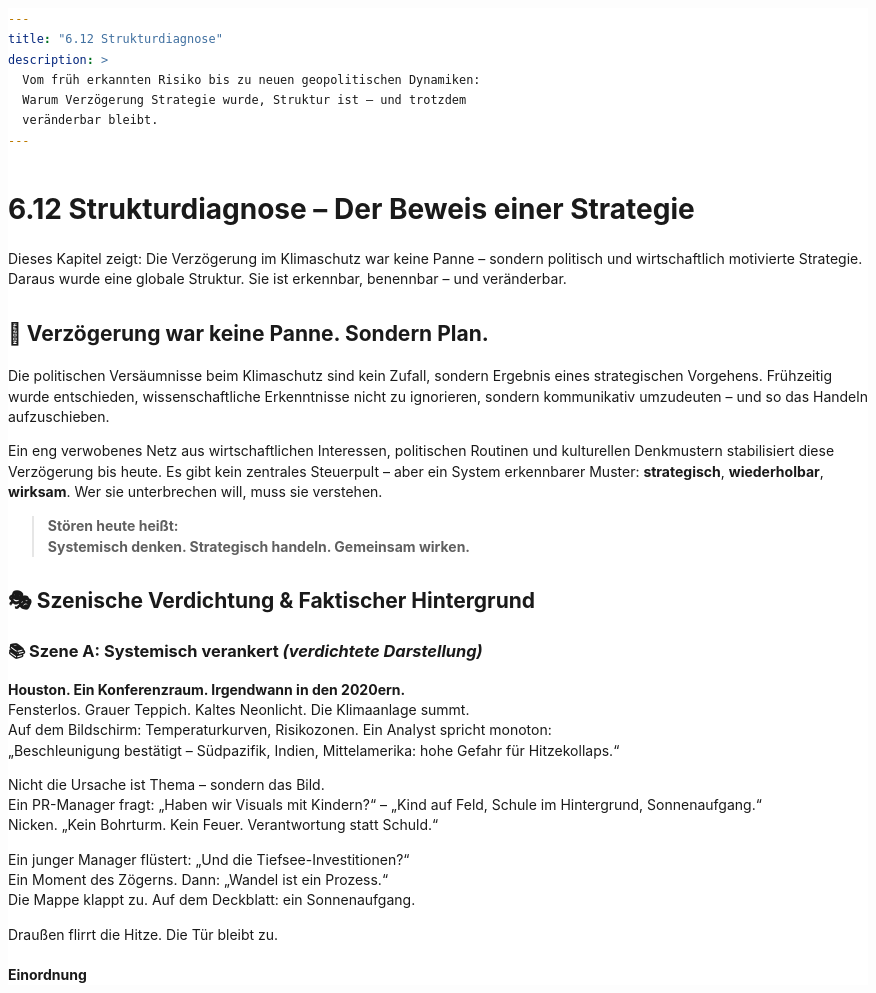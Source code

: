 ```yaml
---
title: "6.12 Strukturdiagnose"
description: >
  Vom früh erkannten Risiko bis zu neuen geopolitischen Dynamiken:
  Warum Verzögerung Strategie wurde, Struktur ist – und trotzdem
  veränderbar bleibt.
---
```


# 6.12 Strukturdiagnose – Der Beweis einer Strategie

Dieses Kapitel zeigt: Die Verzögerung im Klimaschutz war keine Panne – sondern politisch und wirtschaftlich motivierte Strategie. Daraus wurde eine globale Struktur. Sie ist erkennbar, benennbar – und veränderbar.

## 🧭 Verzögerung war keine Panne. Sondern Plan.

Die politischen Versäumnisse beim Klimaschutz sind kein Zufall, sondern Ergebnis eines strategischen Vorgehens. Frühzeitig wurde entschieden, wissenschaftliche Erkenntnisse nicht zu ignorieren, sondern kommunikativ umzudeuten – und so das Handeln aufzuschieben.

Ein eng verwobenes Netz aus wirtschaftlichen Interessen, politischen Routinen und kulturellen Denkmustern stabilisiert diese Verzögerung bis heute. Es gibt kein zentrales Steuerpult – aber ein System erkennbarer Muster: **strategisch**, **wiederholbar**, **wirksam**. Wer sie unterbrechen will, muss sie verstehen.

> **Stören heute heißt:**\
> **Systemisch denken. Strategisch handeln. Gemeinsam wirken.**

## 🎭 Szenische Verdichtung & Faktischer Hintergrund

### 📚 Szene A: Systemisch verankert _(verdichtete Darstellung)_

**Houston. Ein Konferenzraum. Irgendwann in den 2020ern.**\
Fensterlos. Grauer Teppich. Kaltes Neonlicht. Die Klimaanlage summt.\
Auf dem Bildschirm: Temperaturkurven, Risikozonen. Ein Analyst spricht monoton:\
„Beschleunigung bestätigt – Südpazifik, Indien, Mittelamerika: hohe Gefahr für Hitzekollaps.“

Nicht die Ursache ist Thema – sondern das Bild.\
Ein PR-Manager fragt: „Haben wir Visuals mit Kindern?“ – „Kind auf Feld, Schule im Hintergrund, Sonnenaufgang.“\
Nicken. „Kein Bohrturm. Kein Feuer. Verantwortung statt Schuld.“

Ein junger Manager flüstert: „Und die Tiefsee-Investitionen?“\
Ein Moment des Zögerns. Dann: „Wandel ist ein Prozess.“\
Die Mappe klappt zu. Auf dem Deckblatt: ein Sonnenaufgang.

Draußen flirrt die Hitze. Die Tür bleibt zu.

#### Einordnung
